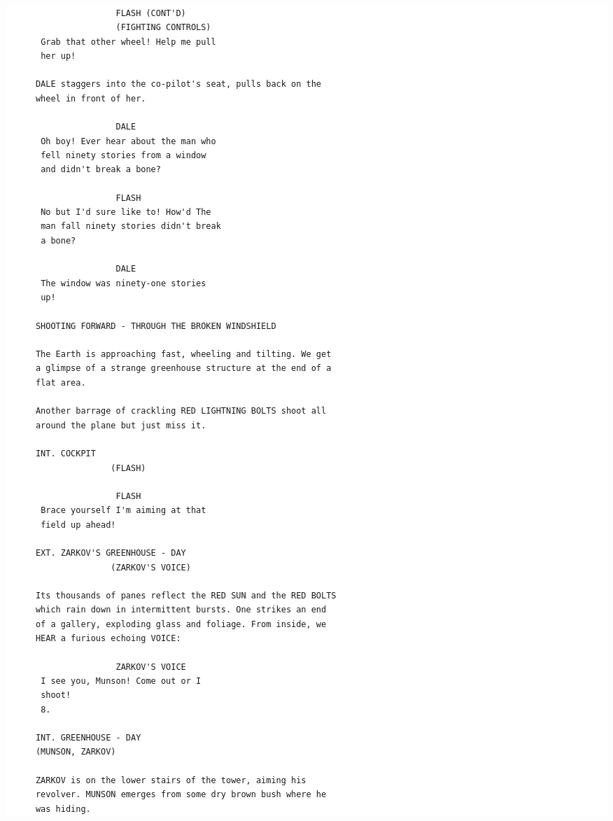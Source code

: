                           FLASH (CONT'D)
                          (FIGHTING CONTROLS)
           Grab that other wheel! Help me pull
           her up!
                         
          DALE staggers into the co-pilot's seat, pulls back on the
          wheel in front of her.
                         
                          DALE
           Oh boy! Ever hear about the man who
           fell ninety stories from a window
           and didn't break a bone?
                         
                          FLASH
           No but I'd sure like to! How'd The
           man fall ninety stories didn't break
           a bone?
                         
                          DALE
           The window was ninety-one stories
           up!
                         
          SHOOTING FORWARD - THROUGH THE BROKEN WINDSHIELD
                         
          The Earth is approaching fast, wheeling and tilting. We get
          a glimpse of a strange greenhouse structure at the end of a
          flat area.
                         
          Another barrage of crackling RED LIGHTNING BOLTS shoot all
          around the plane but just miss it.
                         
          INT. COCKPIT
                         (FLASH)
                         
                          FLASH
           Brace yourself I'm aiming at that
           field up ahead!
                         
          EXT. ZARKOV'S GREENHOUSE - DAY
                         (ZARKOV'S VOICE)
                         
          Its thousands of panes reflect the RED SUN and the RED BOLTS
          which rain down in intermittent bursts. One strikes an end
          of a gallery, exploding glass and foliage. From inside, we
          HEAR a furious echoing VOICE:
                         
                          ZARKOV'S VOICE
           I see you, Munson! Come out or I
           shoot!
           8.
                         
          INT. GREENHOUSE - DAY
          (MUNSON, ZARKOV)
                         
          ZARKOV is on the lower stairs of the tower, aiming his
          revolver. MUNSON emerges from some dry brown bush where he
          was hiding.
                         